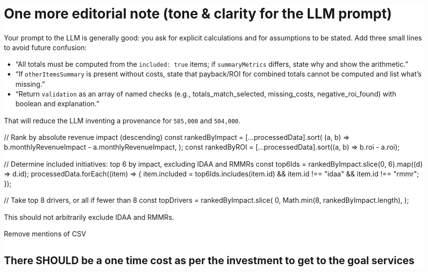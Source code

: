 
# One more editorial note (tone & clarity for the LLM prompt)

Your prompt to the LLM is generally good: you ask for explicit calculations and for assumptions to be stated. Add three small lines to avoid future confusion:

* “All totals must be computed from the `included: true` items; if `summaryMetrics` differs, state why and show the arithmetic.”
* “If `otherItemsSummary` is present without costs, state that payback/ROI for combined totals cannot be computed and list what’s missing.”
* “Return `validation` as an array of named checks (e.g., totals_match_selected, missing_costs, negative_roi_found) with boolean and explanation.”

That will reduce the LLM inventing a provenance for `585,000` and `504,000`.

  // Rank by absolute revenue impact (descending)
  const rankedByImpact = [...processedData].sort(
    (a, b) => b.monthlyRevenueImpact - a.monthlyRevenueImpact,
  );
  const rankedByROI = [...processedData].sort((a, b) => b.roi - a.roi);

  // Determine included initiatives: top 6 by impact, excluding IDAA and RMMRs
  const top6Ids = rankedByImpact.slice(0, 6).map((d) => d.id);
  processedData.forEach((item) => {
    item.included =
      top6Ids.includes(item.id) && item.id !== "idaa" && item.id !== "rmmr";
  });

  // Take top 8 drivers, or all if fewer than 8
  const topDrivers = rankedByImpact.slice(
    0,
    Math.min(8, rankedByImpact.length),
  );

  This should not arbitrarily exclude IDAA and RMMRs.

  Remove mentions of CSV

  There SHOULD be a one time cost as per the investment to get to the goal services
---
